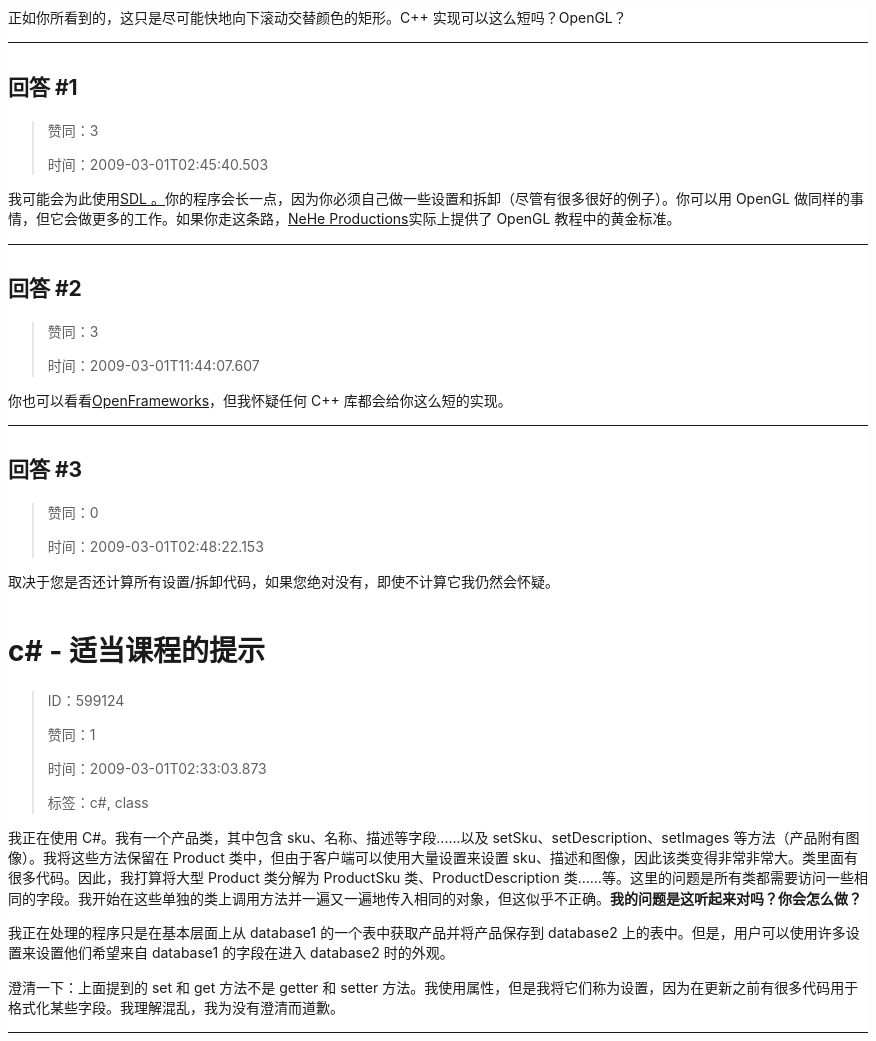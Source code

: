 正如你所看到的，这只是尽可能快地向下滚动交替颜色的矩形。C++ 实现可以这么短吗？OpenGL？

* * *

## 回答 #1

> 赞同：3
> 
> 时间：2009-03-01T02:45:40.503

我可能会为此使用[SDL 。](http://www.libsdl.org/)你的程序会长一点，因为你必须自己做一些设置和拆卸（尽管有很多很好的例子）。你可以用 OpenGL 做同样的事情，但它会做更多的工作。如果你走这条路，[NeHe Productions](http://nehe.gamedev.net/)实际上提供了 OpenGL 教程中的黄金标准。

* * *

## 回答 #2

> 赞同：3
> 
> 时间：2009-03-01T11:44:07.607

你也可以看看[OpenFrameworks](http://www.openframeworks.cc/)，但我怀疑任何 C++ 库都会给你这么短的实现。

* * *

## 回答 #3

> 赞同：0
> 
> 时间：2009-03-01T02:48:22.153

取决于您是否还计算所有设置/拆卸代码，如果您绝对没有，即使不计算它我仍然会怀疑。

# c# - 适当课程的提示

> ID：599124
> 
> 赞同：1
> 
> 时间：2009-03-01T02:33:03.873
> 
> 标签：c#, class

我正在使用 C#。我有一个产品类，其中包含 sku、名称、描述等字段......以及 setSku、setDescription、setImages 等方法（产品附有图像）。我将这些方法保留在 Product 类中，但由于客户端可以使用大量设置来设置 sku、描述和图像，因此该类变得非常非常大。类里面有很多代码。因此，我打算将大型 Product 类分解为 ProductSku 类、ProductDescription 类……等。这里的问题是所有类都需要访问一些相同的字段。我开始在这些单独的类上调用方法并一遍又一遍地传入相同的对象，但这似乎不正确。**我的问题是这听起来对吗？你会怎么做？**

我正在处理的程序只是在基本层面上从 database1 的一个表中获取产品并将产品保存到 database2 上的表中。但是，用户可以使用许多设置来设置他们希望来自 database1 的字段在进入 database2 时的外观。

澄清一下：上面提到的 set 和 get 方法不是 getter 和 setter 方法。我使用属性，但是我将它们称为设置，因为在更新之前有很多代码用于格式化某些字段。我理解混乱，我为没有澄清而道歉。

* * *
